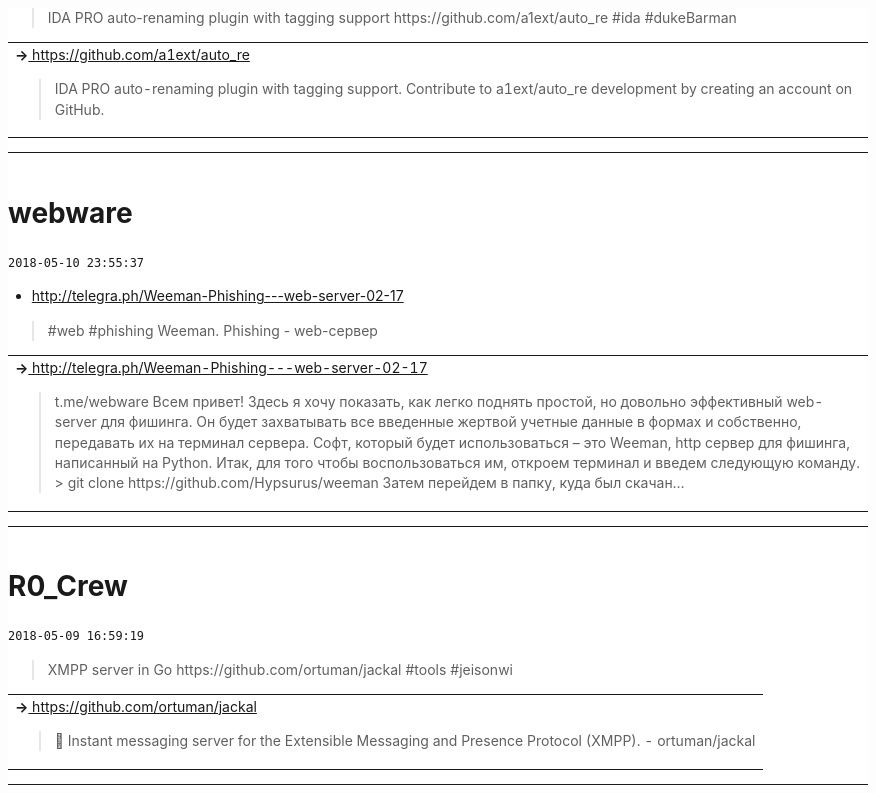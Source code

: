 <blockquote>
IDA PRO auto-renaming plugin with tagging support https://github.com/a1ext/auto_re &#35;ida &#35;dukeBarman
</blockquote>

<table><tr><td><b>→</b><a href="https://github.com/a1ext/auto_re">
https://github.com/a1ext/auto_re
</a>
<blockquote>
IDA PRO auto-renaming plugin with tagging support. Contribute to a1ext/auto_re development by creating an account on GitHub.
</blockquote>
</td></tr></table>

---

# webware
`2018-05-10 23:55:37`

* http://telegra.ph/Weeman-Phishing---web-server-02-17

<blockquote>
&#35;web &#35;phishing 
Weeman. Phishing - web-сервер
</blockquote>

<table><tr><td><b>→</b><a href="http://telegra.ph/Weeman-Phishing---web-server-02-17">
http://telegra.ph/Weeman-Phishing---web-server-02-17
</a>
<blockquote>
t.me/webware Всем привет! Здесь я хочу показать, как легко поднять простой, но довольно эффективный web-server для фишинга. Он будет захватывать все введенные жертвой учетные данные в формах и собственно, передавать их на терминал сервера. Софт, который будет использоваться – это Weeman, http сервер для фишинга, написанный на Python. Итак, для того чтобы воспользоваться им, откроем терминал и введем следующую команду. &gt; git clone https://github.com/Hypsurus/weeman Затем перейдем в папку, куда был скачан…
</blockquote>
</td></tr></table>

---

# R0_Crew
`2018-05-09 16:59:19`

<blockquote>
XMPP server in Go https://github.com/ortuman/jackal &#35;tools &#35;jeisonwi
</blockquote>

<table><tr><td><b>→</b><a href="https://github.com/ortuman/jackal">
https://github.com/ortuman/jackal
</a>
<blockquote>
💬 Instant messaging server for the Extensible Messaging and Presence Protocol (XMPP). - ortuman/jackal
</blockquote>
</td></tr></table>

---